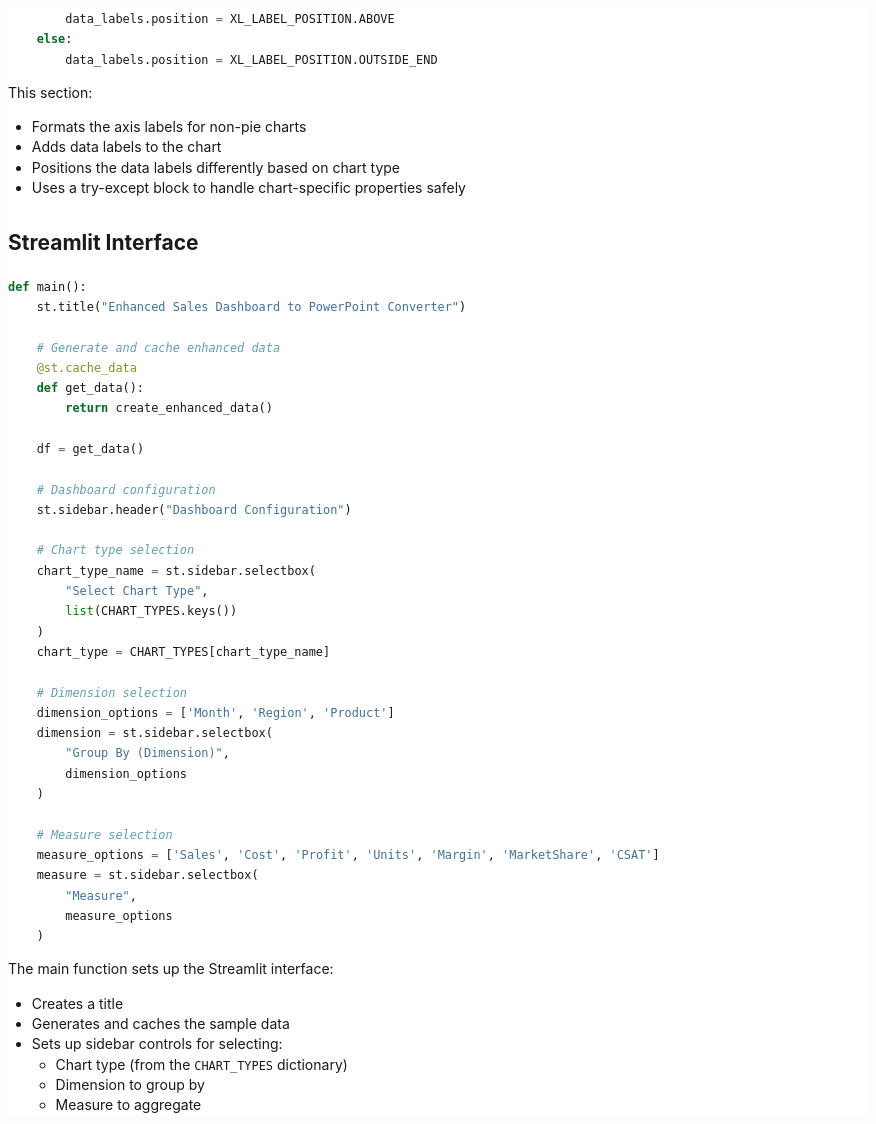 ```python
        data_labels.position = XL_LABEL_POSITION.ABOVE
    else:
        data_labels.position = XL_LABEL_POSITION.OUTSIDE_END
```

This section:
- Formats the axis labels for non-pie charts
- Adds data labels to the chart
- Positions the data labels differently based on chart type
- Uses a try-except block to handle chart-specific properties safely

## Streamlit Interface

```python
def main():
    st.title("Enhanced Sales Dashboard to PowerPoint Converter")
    
    # Generate and cache enhanced data
    @st.cache_data
    def get_data():
        return create_enhanced_data()
    
    df = get_data()
    
    # Dashboard configuration
    st.sidebar.header("Dashboard Configuration")
    
    # Chart type selection
    chart_type_name = st.sidebar.selectbox(
        "Select Chart Type", 
        list(CHART_TYPES.keys())
    )
    chart_type = CHART_TYPES[chart_type_name]
    
    # Dimension selection
    dimension_options = ['Month', 'Region', 'Product']
    dimension = st.sidebar.selectbox(
        "Group By (Dimension)", 
        dimension_options
    )
    
    # Measure selection
    measure_options = ['Sales', 'Cost', 'Profit', 'Units', 'Margin', 'MarketShare', 'CSAT']
    measure = st.sidebar.selectbox(
        "Measure", 
        measure_options
    )
```

The main function sets up the Streamlit interface:
- Creates a title
- Generates and caches the sample data
- Sets up sidebar controls for selecting:
  - Chart type (from the `CHART_TYPES` dictionary)
  - Dimension to group by
  - Measure to aggregate
